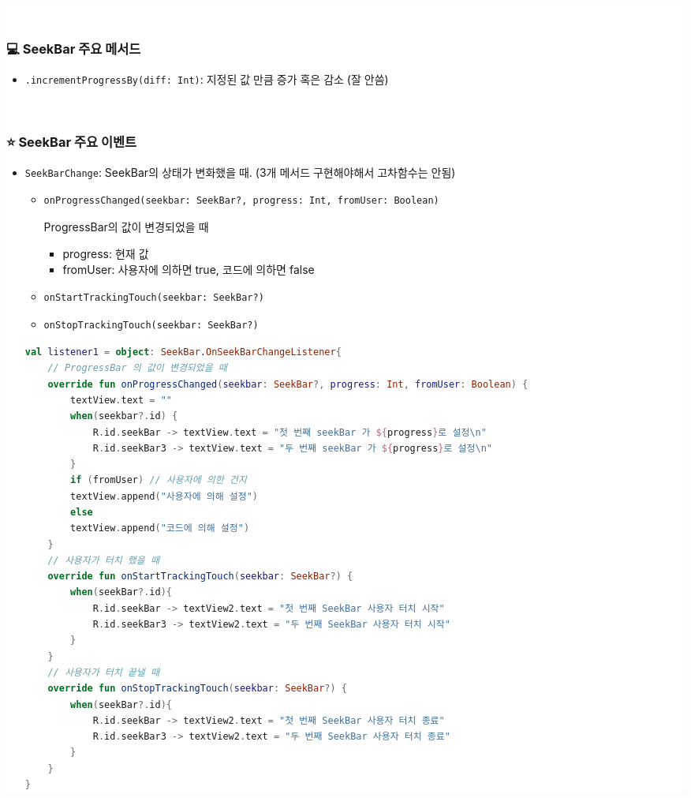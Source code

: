     

<br>

###  :computer: SeekBar 주요 메서드

-   `.incrementProgressBy(diff: Int)`: 지정된 값 만큼 증가 혹은 감소 (잘 안씀)

<br>

### :star: SeekBar 주요 이벤트

-   `SeekBarChange`: SeekBar의 상태가 변화했을 때. (3개 메서드 구현해야해서 고차함수는 안됨)

    -   `onProgressChanged(seekbar: SeekBar?, progress: Int, fromUser: Boolean)`

        ProgressBar의 값이 변경되었을 때

        -   progress: 현재 값
        -   fromUser: 사용자에 의하면 true, 코드에 의하면 false

    -   `onStartTrackingTouch(seekbar: SeekBar?) `

    -   `onStopTrackingTouch(seekbar: SeekBar?)`

    ```kotlin
    val listener1 = object: SeekBar.OnSeekBarChangeListener{
        // ProgressBar 의 값이 변경되었을 때
        override fun onProgressChanged(seekbar: SeekBar?, progress: Int, fromUser: Boolean) {
            textView.text = ""
            when(seekbar?.id) {
                R.id.seekBar -> textView.text = "첫 번째 seekBar 가 ${progress}로 설정\n"
                R.id.seekBar3 -> textView.text = "두 번째 seekBar 가 ${progress}로 설정\n"
            }
            if (fromUser) // 사용자에 의한 건지
            textView.append("사용자에 의해 설정")
            else
            textView.append("코드에 의해 설정")
        }
        // 사용자가 터치 했을 때
        override fun onStartTrackingTouch(seekbar: SeekBar?) {
            when(seekBar?.id){
                R.id.seekBar -> textView2.text = "첫 번째 SeekBar 사용자 터치 시작"
                R.id.seekBar3 -> textView2.text = "두 번째 SeekBar 사용자 터치 시작"
            }
        }
        // 사용자가 터치 끝낼 때
        override fun onStopTrackingTouch(seekbar: SeekBar?) {
            when(seekBar?.id){
                R.id.seekBar -> textView2.text = "첫 번째 SeekBar 사용자 터치 종료"
                R.id.seekBar3 -> textView2.text = "두 번째 SeekBar 사용자 터치 종료"
            }
        }
    }
    ```
